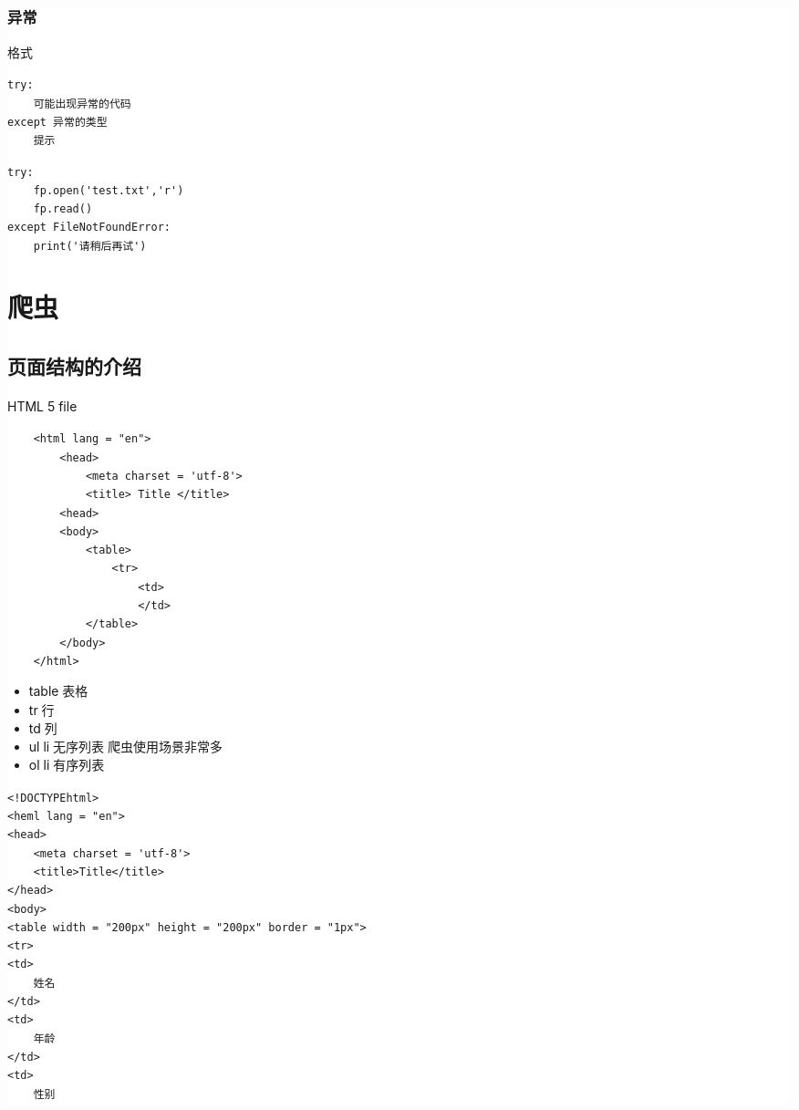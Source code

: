 
### 异常

格式

```
try:
    可能出现异常的代码
except 异常的类型
    提示
```

```
try:
    fp.open('test.txt','r')
    fp.read()
except FileNotFoundError:
    print('请稍后再试')
```

# 爬虫

## 页面结构的介绍

HTML 5 file

```
    <html lang = "en">
        <head>
            <meta charset = 'utf-8'>
            <title> Title </title>
        <head>
        <body>
            <table>
                <tr> 
                    <td>
                    </td>
            </table>
        </body>
    </html>
```

- table 表格
- tr 行
- td 列
- ul li 无序列表 爬虫使用场景非常多
- ol li 有序列表

```
<!DOCTYPEhtml>
<heml lang = "en">
<head>
    <meta charset = 'utf-8'>
    <title>Title</title>
</head>
<body>
<table width = "200px" height = "200px" border = "1px">
<tr>
<td>
    姓名
</td>
<td>
    年龄
</td>
<td>
    性别
```